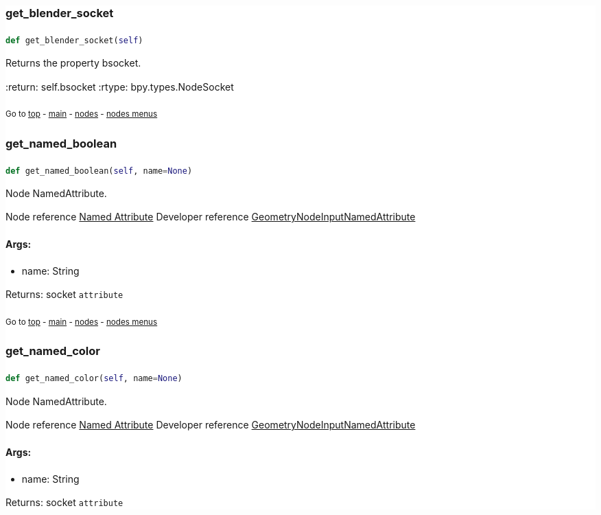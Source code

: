 ### get_blender_socket

```python
def get_blender_socket(self)
```

 Returns the property bsocket.

:return: self.bsocket
:rtype: bpy.types.NodeSocket




<sub>Go to [top](#class-Collection) - [main](../index.md) - [nodes](nodes.md) - [nodes menus](nodes_menus.md)</sub>

### get_named_boolean

```python
def get_named_boolean(self, name=None)
```

 Node NamedAttribute.

Node reference [Named Attribute](https://docs.blender.org/manual/en/latest/modeling/geometry_nodes/input/named_attribute.html)
Developer reference [GeometryNodeInputNamedAttribute](https://docs.blender.org/api/current/bpy.types.GeometryNodeInputNamedAttribute.html)

#### Args:
- name: String

Returns:
    socket `attribute`



<sub>Go to [top](#class-Collection) - [main](../index.md) - [nodes](nodes.md) - [nodes menus](nodes_menus.md)</sub>

### get_named_color

```python
def get_named_color(self, name=None)
```

 Node NamedAttribute.

Node reference [Named Attribute](https://docs.blender.org/manual/en/latest/modeling/geometry_nodes/input/named_attribute.html)
Developer reference [GeometryNodeInputNamedAttribute](https://docs.blender.org/api/current/bpy.types.GeometryNodeInputNamedAttribute.html)

#### Args:
- name: String

Returns:
    socket `attribute`

